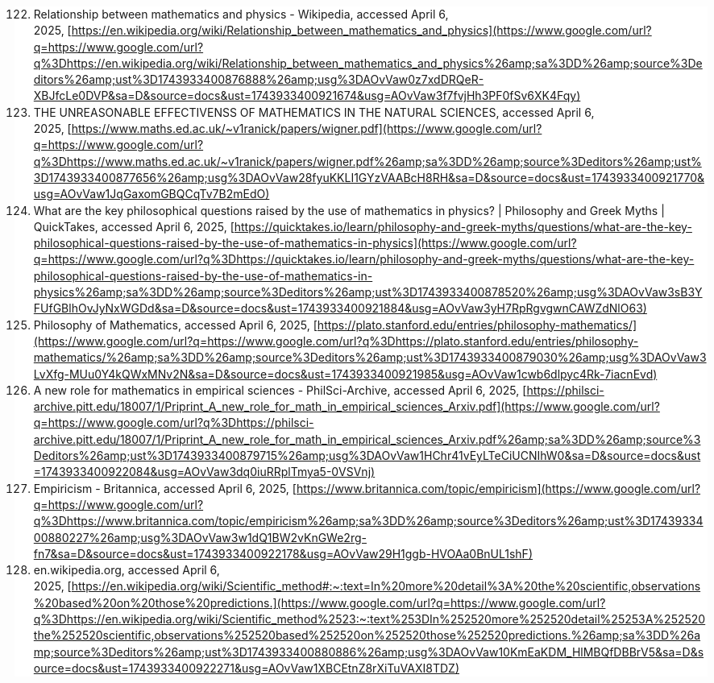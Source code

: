 122. Relationship between mathematics and physics - Wikipedia, accessed April 6, 2025, [https://en.wikipedia.org/wiki/Relationship_between_mathematics_and_physics](https://www.google.com/url?q=https://www.google.com/url?q%3Dhttps://en.wikipedia.org/wiki/Relationship_between_mathematics_and_physics%26amp;sa%3DD%26amp;source%3Deditors%26amp;ust%3D1743933400876888%26amp;usg%3DAOvVaw0z7xdDRQeR-XBJfcLe0DVP&sa=D&source=docs&ust=1743933400921674&usg=AOvVaw3f7fvjHh3PF0fSv6XK4Fqy)
123. THE UNREASONABLE EFFECTIVENSS OF MATHEMATICS IN THE NATURAL SCIENCES, accessed April 6, 2025, [https://www.maths.ed.ac.uk/~v1ranick/papers/wigner.pdf](https://www.google.com/url?q=https://www.google.com/url?q%3Dhttps://www.maths.ed.ac.uk/~v1ranick/papers/wigner.pdf%26amp;sa%3DD%26amp;source%3Deditors%26amp;ust%3D1743933400877656%26amp;usg%3DAOvVaw28fyuKKLI1GYzVAABcH8RH&sa=D&source=docs&ust=1743933400921770&usg=AOvVaw1JqGaxomGBQCqTv7B2mEdO)
124. What are the key philosophical questions raised by the use of mathematics in physics? | Philosophy and Greek Myths | QuickTakes, accessed April 6, 2025, [https://quicktakes.io/learn/philosophy-and-greek-myths/questions/what-are-the-key-philosophical-questions-raised-by-the-use-of-mathematics-in-physics](https://www.google.com/url?q=https://www.google.com/url?q%3Dhttps://quicktakes.io/learn/philosophy-and-greek-myths/questions/what-are-the-key-philosophical-questions-raised-by-the-use-of-mathematics-in-physics%26amp;sa%3DD%26amp;source%3Deditors%26amp;ust%3D1743933400878520%26amp;usg%3DAOvVaw3sB3YFUfGBlhOvJyNxWGDd&sa=D&source=docs&ust=1743933400921884&usg=AOvVaw3yH7RpRgvgwnCAWZdNlO63)
125. Philosophy of Mathematics, accessed April 6, 2025, [https://plato.stanford.edu/entries/philosophy-mathematics/](https://www.google.com/url?q=https://www.google.com/url?q%3Dhttps://plato.stanford.edu/entries/philosophy-mathematics/%26amp;sa%3DD%26amp;source%3Deditors%26amp;ust%3D1743933400879030%26amp;usg%3DAOvVaw3LvXfg-MUu0Y4kQWxMNv2N&sa=D&source=docs&ust=1743933400921985&usg=AOvVaw1cwb6dlpyc4Rk-7iacnEvd)
126. A new role for mathematics in empirical sciences - PhilSci-Archive, accessed April 6, 2025, [https://philsci-archive.pitt.edu/18007/1/Priprint_A_new_role_for_math_in_empirical_sciences_Arxiv.pdf](https://www.google.com/url?q=https://www.google.com/url?q%3Dhttps://philsci-archive.pitt.edu/18007/1/Priprint_A_new_role_for_math_in_empirical_sciences_Arxiv.pdf%26amp;sa%3DD%26amp;source%3Deditors%26amp;ust%3D1743933400879715%26amp;usg%3DAOvVaw1HChr41vEyLTeCiUCNIhW0&sa=D&source=docs&ust=1743933400922084&usg=AOvVaw3dq0iuRRplTmya5-0VSVnj)
127. Empiricism - Britannica, accessed April 6, 2025, [https://www.britannica.com/topic/empiricism](https://www.google.com/url?q=https://www.google.com/url?q%3Dhttps://www.britannica.com/topic/empiricism%26amp;sa%3DD%26amp;source%3Deditors%26amp;ust%3D1743933400880227%26amp;usg%3DAOvVaw3w1dQ1BW2vKnGWe2rg-fn7&sa=D&source=docs&ust=1743933400922178&usg=AOvVaw29H1ggb-HVOAa0BnUL1shF)
128. en.wikipedia.org, accessed April 6, 2025, [https://en.wikipedia.org/wiki/Scientific_method#:~:text=In%20more%20detail%3A%20the%20scientific,observations%20based%20on%20those%20predictions.](https://www.google.com/url?q=https://www.google.com/url?q%3Dhttps://en.wikipedia.org/wiki/Scientific_method%2523:~:text%253DIn%252520more%252520detail%25253A%252520the%252520scientific,observations%252520based%252520on%252520those%252520predictions.%26amp;sa%3DD%26amp;source%3Deditors%26amp;ust%3D1743933400880886%26amp;usg%3DAOvVaw10KmEaKDM_HlMBQfDBBrV5&sa=D&source=docs&ust=1743933400922271&usg=AOvVaw1XBCEtnZ8rXiTuVAXI8TDZ)
